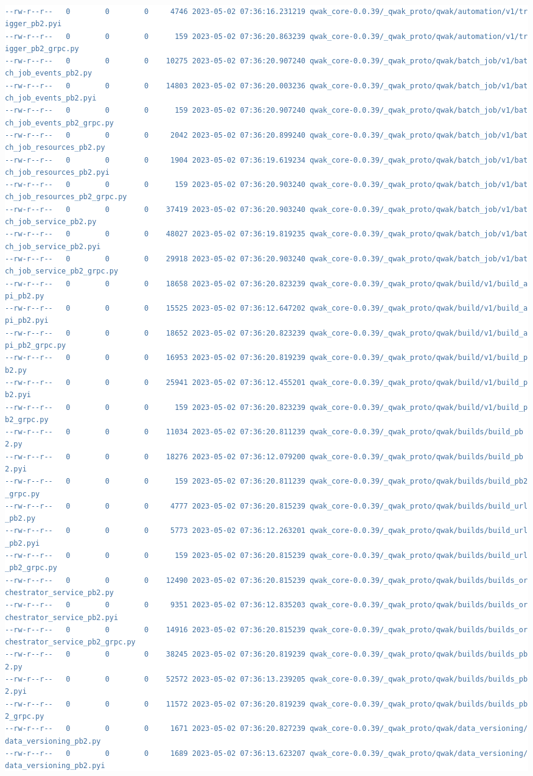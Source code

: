 ```diff
--rw-r--r--   0        0        0     4746 2023-05-02 07:36:16.231219 qwak_core-0.0.39/_qwak_proto/qwak/automation/v1/trigger_pb2.pyi
--rw-r--r--   0        0        0      159 2023-05-02 07:36:20.863239 qwak_core-0.0.39/_qwak_proto/qwak/automation/v1/trigger_pb2_grpc.py
--rw-r--r--   0        0        0    10275 2023-05-02 07:36:20.907240 qwak_core-0.0.39/_qwak_proto/qwak/batch_job/v1/batch_job_events_pb2.py
--rw-r--r--   0        0        0    14803 2023-05-02 07:36:20.003236 qwak_core-0.0.39/_qwak_proto/qwak/batch_job/v1/batch_job_events_pb2.pyi
--rw-r--r--   0        0        0      159 2023-05-02 07:36:20.907240 qwak_core-0.0.39/_qwak_proto/qwak/batch_job/v1/batch_job_events_pb2_grpc.py
--rw-r--r--   0        0        0     2042 2023-05-02 07:36:20.899240 qwak_core-0.0.39/_qwak_proto/qwak/batch_job/v1/batch_job_resources_pb2.py
--rw-r--r--   0        0        0     1904 2023-05-02 07:36:19.619234 qwak_core-0.0.39/_qwak_proto/qwak/batch_job/v1/batch_job_resources_pb2.pyi
--rw-r--r--   0        0        0      159 2023-05-02 07:36:20.903240 qwak_core-0.0.39/_qwak_proto/qwak/batch_job/v1/batch_job_resources_pb2_grpc.py
--rw-r--r--   0        0        0    37419 2023-05-02 07:36:20.903240 qwak_core-0.0.39/_qwak_proto/qwak/batch_job/v1/batch_job_service_pb2.py
--rw-r--r--   0        0        0    48027 2023-05-02 07:36:19.819235 qwak_core-0.0.39/_qwak_proto/qwak/batch_job/v1/batch_job_service_pb2.pyi
--rw-r--r--   0        0        0    29918 2023-05-02 07:36:20.903240 qwak_core-0.0.39/_qwak_proto/qwak/batch_job/v1/batch_job_service_pb2_grpc.py
--rw-r--r--   0        0        0    18658 2023-05-02 07:36:20.823239 qwak_core-0.0.39/_qwak_proto/qwak/build/v1/build_api_pb2.py
--rw-r--r--   0        0        0    15525 2023-05-02 07:36:12.647202 qwak_core-0.0.39/_qwak_proto/qwak/build/v1/build_api_pb2.pyi
--rw-r--r--   0        0        0    18652 2023-05-02 07:36:20.823239 qwak_core-0.0.39/_qwak_proto/qwak/build/v1/build_api_pb2_grpc.py
--rw-r--r--   0        0        0    16953 2023-05-02 07:36:20.819239 qwak_core-0.0.39/_qwak_proto/qwak/build/v1/build_pb2.py
--rw-r--r--   0        0        0    25941 2023-05-02 07:36:12.455201 qwak_core-0.0.39/_qwak_proto/qwak/build/v1/build_pb2.pyi
--rw-r--r--   0        0        0      159 2023-05-02 07:36:20.823239 qwak_core-0.0.39/_qwak_proto/qwak/build/v1/build_pb2_grpc.py
--rw-r--r--   0        0        0    11034 2023-05-02 07:36:20.811239 qwak_core-0.0.39/_qwak_proto/qwak/builds/build_pb2.py
--rw-r--r--   0        0        0    18276 2023-05-02 07:36:12.079200 qwak_core-0.0.39/_qwak_proto/qwak/builds/build_pb2.pyi
--rw-r--r--   0        0        0      159 2023-05-02 07:36:20.811239 qwak_core-0.0.39/_qwak_proto/qwak/builds/build_pb2_grpc.py
--rw-r--r--   0        0        0     4777 2023-05-02 07:36:20.815239 qwak_core-0.0.39/_qwak_proto/qwak/builds/build_url_pb2.py
--rw-r--r--   0        0        0     5773 2023-05-02 07:36:12.263201 qwak_core-0.0.39/_qwak_proto/qwak/builds/build_url_pb2.pyi
--rw-r--r--   0        0        0      159 2023-05-02 07:36:20.815239 qwak_core-0.0.39/_qwak_proto/qwak/builds/build_url_pb2_grpc.py
--rw-r--r--   0        0        0    12490 2023-05-02 07:36:20.815239 qwak_core-0.0.39/_qwak_proto/qwak/builds/builds_orchestrator_service_pb2.py
--rw-r--r--   0        0        0     9351 2023-05-02 07:36:12.835203 qwak_core-0.0.39/_qwak_proto/qwak/builds/builds_orchestrator_service_pb2.pyi
--rw-r--r--   0        0        0    14916 2023-05-02 07:36:20.815239 qwak_core-0.0.39/_qwak_proto/qwak/builds/builds_orchestrator_service_pb2_grpc.py
--rw-r--r--   0        0        0    38245 2023-05-02 07:36:20.819239 qwak_core-0.0.39/_qwak_proto/qwak/builds/builds_pb2.py
--rw-r--r--   0        0        0    52572 2023-05-02 07:36:13.239205 qwak_core-0.0.39/_qwak_proto/qwak/builds/builds_pb2.pyi
--rw-r--r--   0        0        0    11572 2023-05-02 07:36:20.819239 qwak_core-0.0.39/_qwak_proto/qwak/builds/builds_pb2_grpc.py
--rw-r--r--   0        0        0     1671 2023-05-02 07:36:20.827239 qwak_core-0.0.39/_qwak_proto/qwak/data_versioning/data_versioning_pb2.py
--rw-r--r--   0        0        0     1689 2023-05-02 07:36:13.623207 qwak_core-0.0.39/_qwak_proto/qwak/data_versioning/data_versioning_pb2.pyi
```